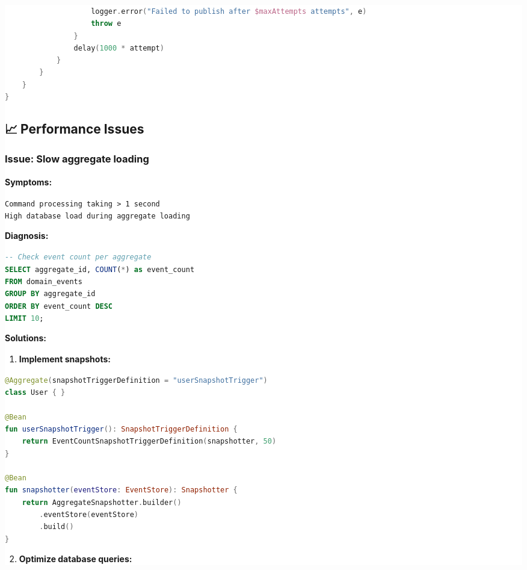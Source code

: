 ```kotlin
                    logger.error("Failed to publish after $maxAttempts attempts", e)
                    throw e
                }
                delay(1000 * attempt)
            }
        }
    }
}
```

## 📈 Performance Issues

### Issue: Slow aggregate loading

**Symptoms:**

```
Command processing taking > 1 second
High database load during aggregate loading
```

**Diagnosis:**

```sql
-- Check event count per aggregate
SELECT aggregate_id, COUNT(*) as event_count
FROM domain_events
GROUP BY aggregate_id
ORDER BY event_count DESC
LIMIT 10;
```

**Solutions:**

1. **Implement snapshots:**

```kotlin
@Aggregate(snapshotTriggerDefinition = "userSnapshotTrigger")
class User { }

@Bean
fun userSnapshotTrigger(): SnapshotTriggerDefinition {
    return EventCountSnapshotTriggerDefinition(snapshotter, 50)
}

@Bean
fun snapshotter(eventStore: EventStore): Snapshotter {
    return AggregateSnapshotter.builder()
        .eventStore(eventStore)
        .build()
}
```

2. **Optimize database queries:**
